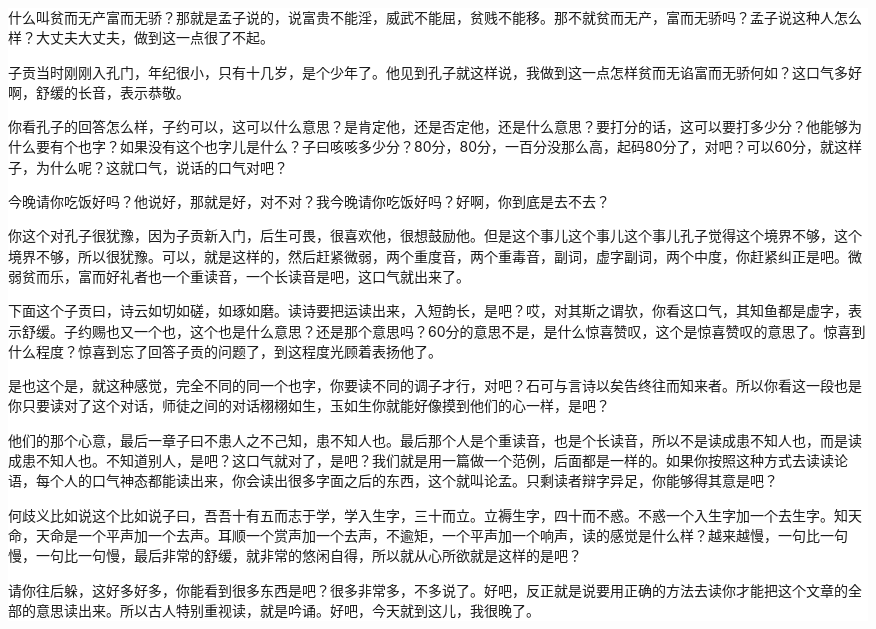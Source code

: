 什么叫贫而无产富而无骄？那就是孟子说的，说富贵不能淫，威武不能屈，贫贱不能移。那不就贫而无产，富而无骄吗？孟子说这种人怎么样？大丈夫大丈夫，做到这一点很了不起。

子贡当时刚刚入孔门，年纪很小，只有十几岁，是个少年了。他见到孔子就这样说，我做到这一点怎样贫而无谄富而无骄何如？这口气多好啊，舒缓的长音，表示恭敬。

你看孔子的回答怎么样，子约可以，这可以什么意思？是肯定他，还是否定他，还是什么意思？要打分的话，这可以要打多少分？他能够为什么要有个也字？如果没有这个也字儿是什么？子曰咳咳多少分？80分，80分，一百分没那么高，起码80分了，对吧？可以60分，就这样子，为什么呢？这就口气，说话的口气对吧？

今晚请你吃饭好吗？他说好，那就是好，对不对？我今晚请你吃饭好吗？好啊，你到底是去不去？

你这个对孔子很犹豫，因为子贡新入门，后生可畏，很喜欢他，很想鼓励他。但是这个事儿这个事儿这个事儿孔子觉得这个境界不够，这个境界不够，所以很犹豫。可以，就是这样的，然后赶紧微弱，两个重度音，两个重毒音，副词，虚字副词，两个中度，你赶紧纠正是吧。微弱贫而乐，富而好礼者也一个重读音，一个长读音是吧，这口气就出来了。

下面这个子贡曰，诗云如切如磋，如琢如磨。读诗要把运读出来，入短韵长，是吧？哎，对其斯之谓欤，你看这口气，其知鱼都是虚字，表示舒缓。子约赐也又一个也，这个也是什么意思？还是那个意思吗？60分的意思不是，是什么惊喜赞叹，这个是惊喜赞叹的意思了。惊喜到什么程度？惊喜到忘了回答子贡的问题了，到这程度光顾着表扬他了。

是也这个是，就这种感觉，完全不同的同一个也字，你要读不同的调子才行，对吧？石可与言诗以矣告终往而知来者。所以你看这一段也是你只要读对了这个对话，师徒之间的对话栩栩如生，玉如生你就能好像摸到他们的心一样，是吧？

他们的那个心意，最后一章子曰不患人之不己知，患不知人也。最后那个人是个重读音，也是个长读音，所以不是读成患不知人也，而是读成患不知人也。不知道别人，是吧？这口气就对了，是吧？我们就是用一篇做一个范例，后面都是一样的。如果你按照这种方式去读读论语，每个人的口气神态都能读出来，你会读出很多字面之后的东西，这个就叫论孟。只剩读者辩字异足，你能够得其意是吧？

何歧义比如说这个比如说子曰，吾吾十有五而志于学，学入生字，三十而立。立褥生字，四十而不惑。不惑一个入生字加一个去生字。知天命，天命是一个平声加一个去声。耳顺一个赏声加一个去声，不逾矩，一个平声加一个响声，读的感觉是什么样？越来越慢，一句比一句慢，一句比一句慢，最后非常的舒缓，就非常的悠闲自得，所以就从心所欲就是这样的是吧？

请你往后躲，这好多好多，你能看到很多东西是吧？很多非常多，不多说了。好吧，反正就是说要用正确的方法去读你才能把这个文章的全部的意思读出来。所以古人特别重视读，就是吟诵。好吧，今天就到这儿，我很晚了。
